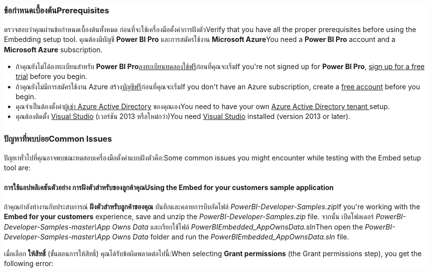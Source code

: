 ### <a name="prerequisites"></a><span data-ttu-id="90dc2-313">ข้อกำหนดเบื้องต้น</span><span class="sxs-lookup"><span data-stu-id="90dc2-313">Prerequisites</span></span>

<span data-ttu-id="90dc2-314">ตรวจสอบว่าคุณผ่านข้อกำหนดเบื้องต้นทั้งหมด ก่อนที่จะใช้เครื่องมือตั้งค่าการฝังตัว</span><span class="sxs-lookup"><span data-stu-id="90dc2-314">Verify that you have all the proper prerequisites before using the Embedding setup tool.</span></span> <span data-ttu-id="90dc2-315">คุณต้องมีบัญชี **Power BI Pro** และการสมัครใช้งาน **Microsoft Azure**</span><span class="sxs-lookup"><span data-stu-id="90dc2-315">You need a **Power BI Pro** account and a **Microsoft Azure** subscription.</span></span>

* <span data-ttu-id="90dc2-316">ถ้าคุณยังไม่ได้ลงทะเบียนสำหรับ **Power BI Pro**[ลงทะเบียนทดลองใช้ฟรี](https://powerbi.microsoft.com/pricing/)ก่อนที่คุณจะเริ่ม</span><span class="sxs-lookup"><span data-stu-id="90dc2-316">If you're not signed up for **Power BI Pro**, [sign up for a free trial](https://powerbi.microsoft.com/pricing/) before you begin.</span></span>
* <span data-ttu-id="90dc2-317">ถ้าคุณยังไม่มีการสมัครใช้งาน Azure สร้าง[บัญชีฟรี](https://azure.microsoft.com/free/?WT.mc_id=A261C142F)ก่อนที่คุณจะเริ่ม</span><span class="sxs-lookup"><span data-stu-id="90dc2-317">If you don't have an Azure subscription, create a [free account](https://azure.microsoft.com/free/?WT.mc_id=A261C142F) before you begin.</span></span>
* <span data-ttu-id="90dc2-318">คุณจำเป็นต้องตั้งค่า[ผู้เช่า Azure Active Directory](create-an-azure-active-directory-tenant.md) ของคุณเอง</span><span class="sxs-lookup"><span data-stu-id="90dc2-318">You need to have your own [Azure Active Directory tenant ](create-an-azure-active-directory-tenant.md) setup.</span></span>
* <span data-ttu-id="90dc2-319">คุณต้องติดตั้ง [Visual Studio](https://www.visualstudio.com/) (เวอร์ชัน 2013 หรือใหม่กว่า)</span><span class="sxs-lookup"><span data-stu-id="90dc2-319">You need [Visual Studio](https://www.visualstudio.com/) installed (version 2013 or later).</span></span>

### <a name="common-issues"></a><span data-ttu-id="90dc2-320">ปัญหาที่พบบ่อย</span><span class="sxs-lookup"><span data-stu-id="90dc2-320">Common Issues</span></span>

<span data-ttu-id="90dc2-321">ปัญหาทั่วไปที่คุณอาจพบขณะทดสอบเครื่องมือตั้งค่าแบบฝังตัวคือ:</span><span class="sxs-lookup"><span data-stu-id="90dc2-321">Some common issues you might encounter while testing with the Embed setup tool are:</span></span>

#### <a name="using-the-embed-for-your-customers-sample-application"></a><span data-ttu-id="90dc2-322">การใช้แอปพลิเคชันตัวอย่าง การฝังตัวสำหรับของลูกค้าคุณ</span><span class="sxs-lookup"><span data-stu-id="90dc2-322">Using the Embed for your customers sample application</span></span>

<span data-ttu-id="90dc2-323">ถ้าคุณกำลังทำงานกับประสบการณ์ **ฝังตัวสำหรับลูกค้าของคุณ** บันทึกและคลายการบีบอัดไฟล์ *PowerBI-Developer-Samples.zip*</span><span class="sxs-lookup"><span data-stu-id="90dc2-323">If you're working with the **Embed for your customers** experience, save and unzip the *PowerBI-Developer-Samples.zip* file.</span></span> <span data-ttu-id="90dc2-324">จากนั้น เปิดโฟลเดอร์ *PowerBI-Developer-Samples-master\App Owns Data* และเรียกใช้ไฟล์ *PowerBIEmbedded_AppOwnsData.sln*</span><span class="sxs-lookup"><span data-stu-id="90dc2-324">Then open the *PowerBI-Developer-Samples-master\App Owns Data* folder and run the *PowerBIEmbedded_AppOwnsData.sln* file.</span></span>

<span data-ttu-id="90dc2-325">เมื่อเลือก **ให้สิทธิ์** (ขั้นตอนการให้สิทธิ์) คุณได้รับข้อผิดพลาดต่อไปนี้:</span><span class="sxs-lookup"><span data-stu-id="90dc2-325">When selecting **Grant permissions** (the Grant permissions step), you get the following error:</span></span>
